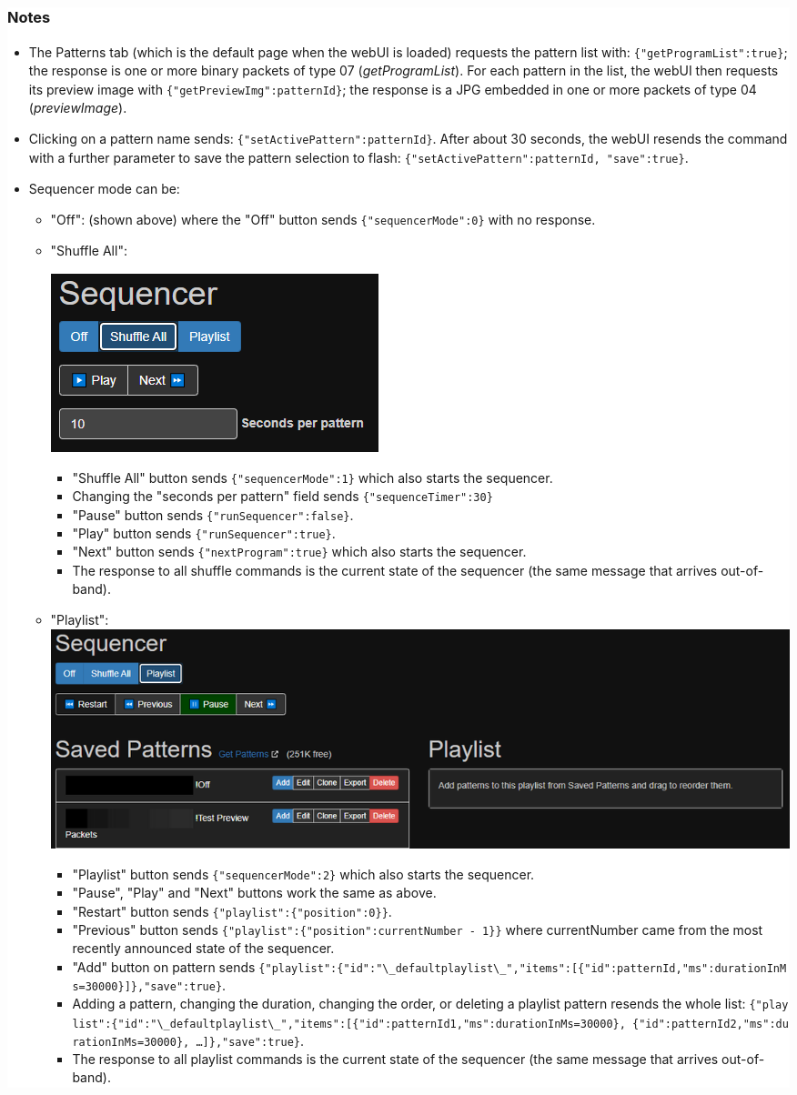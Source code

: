 ### Notes

- The Patterns tab (which is the default page when the webUI is loaded) requests the pattern list with: `{"getProgramList":true}`; the response is one or more binary packets of type 07 (_getProgramList_). For each pattern in the list, the webUI then requests its preview image with `{"getPreviewImg":patternId}`; the response is a JPG embedded in one or more packets of type 04 (_previewImage_).

- Clicking on a pattern name sends: `{"setActivePattern":patternId}`. After about 30 seconds, the webUI resends the command with a further parameter to save the pattern selection to flash: `{"setActivePattern":patternId, "save":true}`.

- Sequencer mode can be:
  - "Off": (shown above) where the "Off" button sends `{"sequencerMode":0}` with no response.

  - "Shuffle All":

    ![Shuffle mode](images/image002.png)

    - "Shuffle All" button sends `{"sequencerMode":1}` which also starts the sequencer.
    - Changing the "seconds per pattern" field sends `{"sequenceTimer":30}`
    - "Pause" button sends `{"runSequencer":false}`.
    - "Play" button sends `{"runSequencer":true}`.
    - "Next" button sends `{"nextProgram":true}` which also starts the sequencer.
    - The response to all shuffle commands is the current state of the sequencer (the same message that arrives out-of-band).

  - "Playlist":
 ![Playlist mode](images/image003.png)
    - "Playlist" button sends `{"sequencerMode":2}` which also starts the sequencer.
    - "Pause", "Play" and "Next" buttons work the same as above.
    - "Restart" button sends `{"playlist":{"position":0}}`.
    - "Previous" button sends `{"playlist":{"position":currentNumber - 1}}` where currentNumber came from the most recently announced state of the sequencer.
    - "Add" button on pattern sends `{"playlist":{"id":"\_defaultplaylist\_","items":[{"id":patternId,"ms":durationInMs=30000}]},"save":true}`.
    - Adding a pattern, changing the duration, changing the order, or deleting a playlist pattern resends the whole list: `{"playlist":{"id":"\_defaultplaylist\_","items":[{"id":patternId1,"ms":durationInMs=30000}, {"id":patternId2,"ms":durationInMs=30000}, …]},"save":true}`.
    - The response to all playlist commands is the current state of the sequencer (the same message that arrives out-of-band).
